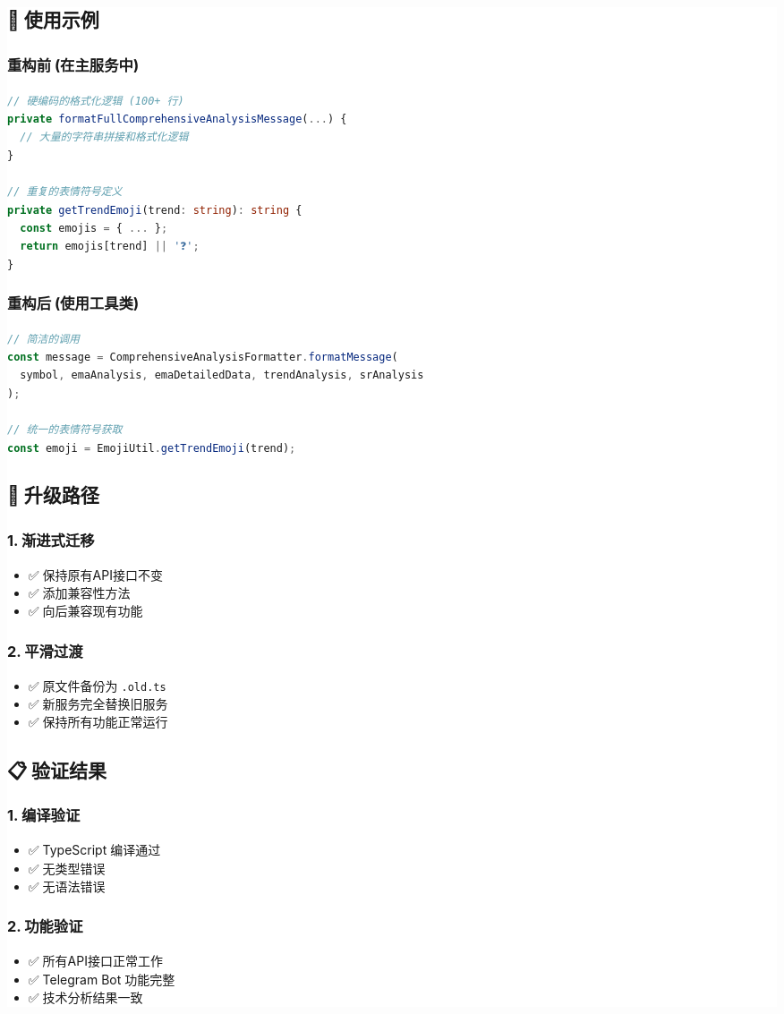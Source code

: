 ## 🚀 使用示例

### 重构前 (在主服务中)
```typescript
// 硬编码的格式化逻辑 (100+ 行)
private formatFullComprehensiveAnalysisMessage(...) {
  // 大量的字符串拼接和格式化逻辑
}

// 重复的表情符号定义
private getTrendEmoji(trend: string): string {
  const emojis = { ... };
  return emojis[trend] || '❓';
}
```

### 重构后 (使用工具类)
```typescript
// 简洁的调用
const message = ComprehensiveAnalysisFormatter.formatMessage(
  symbol, emaAnalysis, emaDetailedData, trendAnalysis, srAnalysis
);

// 统一的表情符号获取
const emoji = EmojiUtil.getTrendEmoji(trend);
```

## 🔄 升级路径

### 1. 渐进式迁移
- ✅ 保持原有API接口不变
- ✅ 添加兼容性方法
- ✅ 向后兼容现有功能

### 2. 平滑过渡
- ✅ 原文件备份为 `.old.ts`
- ✅ 新服务完全替换旧服务
- ✅ 保持所有功能正常运行

## 📋 验证结果

### 1. 编译验证
- ✅ TypeScript 编译通过
- ✅ 无类型错误
- ✅ 无语法错误

### 2. 功能验证
- ✅ 所有API接口正常工作
- ✅ Telegram Bot 功能完整
- ✅ 技术分析结果一致
